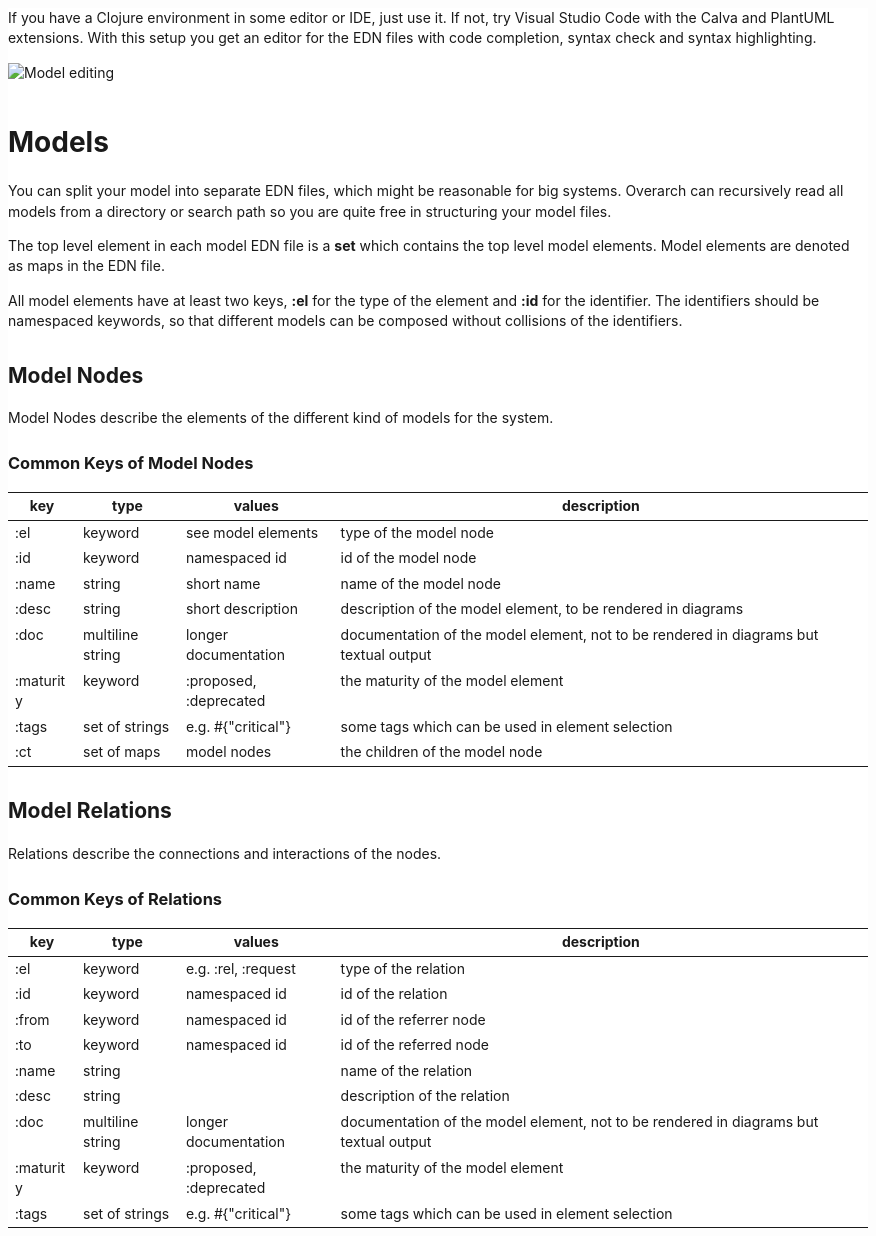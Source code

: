If you have a Clojure environment in some editor or IDE, just use it.
If not, try Visual Studio Code with the Calva and PlantUML extensions.
With this setup you get an editor for the EDN files with code completion,
syntax check and syntax highlighting.

![Model editing](/doc/images/overarch_vscode_model.png)


# Models
You can split your model into separate EDN files, which might be reasonable for
big systems. Overarch can recursively read all models from a directory or
search path so you are quite free in structuring your model files.

The top level element in each model EDN file is a **set** which contains the top
level model elements. Model elements are denoted as maps in the EDN file.

All model elements have at least two keys, **:el** for the type of the
element and **:id** for the identifier. The identifiers should be namespaced
keywords, so that different models can be composed without collisions of the
identifiers.

## Model Nodes
Model Nodes describe the elements of the different kind of models for the system.

### Common Keys of Model Nodes
key       | type               | values                 | description 
----------|--------------------|----------------------  |------------
:el       | keyword            | see model elements     | type of the model node
:id       | keyword            | namespaced id          | id of the model node
:name     | string             | short name             | name of the model node
:desc     | string             | short description      | description of the model element, to be rendered in diagrams
:doc      | multiline string   | longer documentation   | documentation of the model element, not to be rendered in diagrams but textual output
:maturity | keyword            | :proposed, :deprecated | the maturity of the model element
:tags     | set of strings     | e.g. #{"critical"}     | some tags which can be used in element selection
:ct       | set of maps        | model nodes            | the children of the model node

## Model Relations
Relations describe the connections and interactions of the nodes.

### Common Keys of Relations
key       | type               | values                 | description 
----------|--------------------|------------------------|-------------
:el       | keyword            | e.g. :rel, :request    | type of the relation
:id       | keyword            | namespaced id          | id of the relation
:from     | keyword            | namespaced id          | id of the referrer node
:to       | keyword            | namespaced id          | id of the referred node
:name     | string             |                        | name of the relation
:desc     | string             |                        | description of the relation
:doc      | multiline string   | longer documentation   | documentation of the model element, not to be rendered in diagrams but textual output
:maturity | keyword            | :proposed, :deprecated | the maturity of the model element
:tags     | set of strings     | e.g. #{"critical"}     | some tags which can be used in element selection
